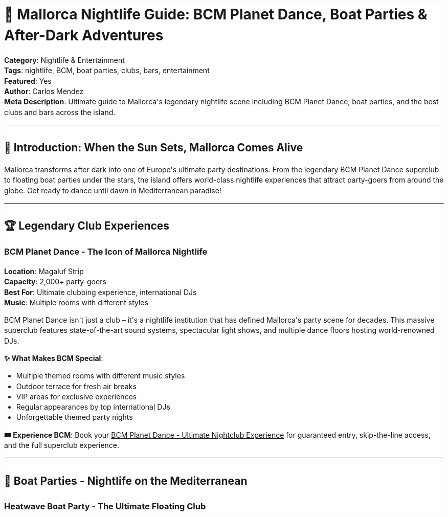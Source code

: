 # 🌙 Mallorca Nightlife Guide: BCM Planet Dance, Boat Parties & After-Dark Adventures

**Category**: Nightlife & Entertainment  
**Tags**: nightlife, BCM, boat parties, clubs, bars, entertainment  
**Featured**: Yes  
**Author**: Carlos Mendez  
**Meta Description**: Ultimate guide to Mallorca's legendary nightlife scene including BCM Planet Dance, boat parties, and the best clubs and bars across the island.

---

## 🎉 **Introduction: When the Sun Sets, Mallorca Comes Alive**

Mallorca transforms after dark into one of Europe's ultimate party destinations. From the legendary BCM Planet Dance superclub to floating boat parties under the stars, the island offers world-class nightlife experiences that attract party-goers from around the globe. Get ready to dance until dawn in Mediterranean paradise!

---

## 🏆 **Legendary Club Experiences**

### **BCM Planet Dance - The Icon of Mallorca Nightlife**

**Location**: Magaluf Strip  
**Capacity**: 2,000+ party-goers  
**Best For**: Ultimate clubbing experience, international DJs  
**Music**: Multiple rooms with different styles  

BCM Planet Dance isn't just a club – it's a nightlife institution that has defined Mallorca's party scene for decades. This massive superclub features state-of-the-art sound systems, spectacular light shows, and multiple dance floors hosting world-renowned DJs.

**✨ What Makes BCM Special**:
- Multiple themed rooms with different music styles
- Outdoor terrace for fresh air breaks
- VIP areas for exclusive experiences
- Regular appearances by top international DJs
- Unforgettable themed party nights

**🎟️ Experience BCM**: Book your [BCM Planet Dance - Ultimate Nightclub Experience](activities/bcm-planet-dance-nightclub) for guaranteed entry, skip-the-line access, and the full superclub experience.

---

## 🚢 **Boat Parties - Nightlife on the Mediterranean**

### **Heatwave Boat Party - The Ultimate Floating Club**
